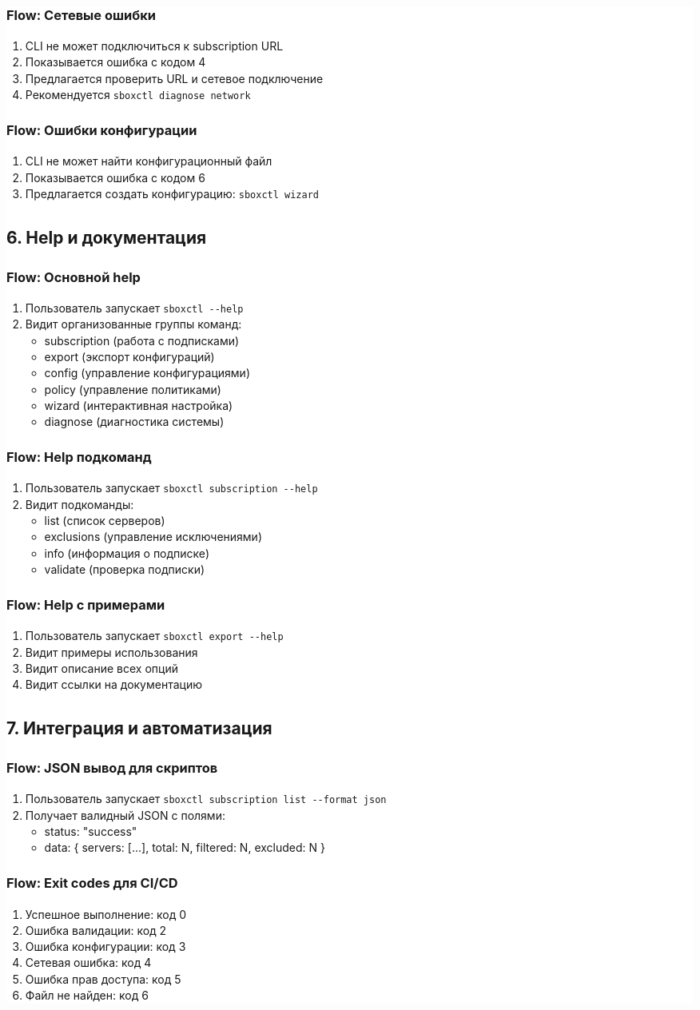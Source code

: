 ### Flow: Сетевые ошибки
1. CLI не может подключиться к subscription URL
2. Показывается ошибка с кодом 4
3. Предлагается проверить URL и сетевое подключение
4. Рекомендуется `sboxctl diagnose network`

### Flow: Ошибки конфигурации
1. CLI не может найти конфигурационный файл
2. Показывается ошибка с кодом 6
3. Предлагается создать конфигурацию: `sboxctl wizard`

## 6. Help и документация

### Flow: Основной help
1. Пользователь запускает `sboxctl --help`
2. Видит организованные группы команд:
   - subscription (работа с подписками)
   - export (экспорт конфигураций)
   - config (управление конфигурациями)
   - policy (управление политиками)
   - wizard (интерактивная настройка)
   - diagnose (диагностика системы)

### Flow: Help подкоманд
1. Пользователь запускает `sboxctl subscription --help`
2. Видит подкоманды:
   - list (список серверов)
   - exclusions (управление исключениями)
   - info (информация о подписке)
   - validate (проверка подписки)

### Flow: Help с примерами
1. Пользователь запускает `sboxctl export --help`
2. Видит примеры использования
3. Видит описание всех опций
4. Видит ссылки на документацию

## 7. Интеграция и автоматизация

### Flow: JSON вывод для скриптов
1. Пользователь запускает `sboxctl subscription list --format json`
2. Получает валидный JSON с полями:
   - status: "success"
   - data: { servers: [...], total: N, filtered: N, excluded: N }

### Flow: Exit codes для CI/CD
1. Успешное выполнение: код 0
2. Ошибка валидации: код 2
3. Ошибка конфигурации: код 3
4. Сетевая ошибка: код 4
5. Ошибка прав доступа: код 5
6. Файл не найден: код 6
